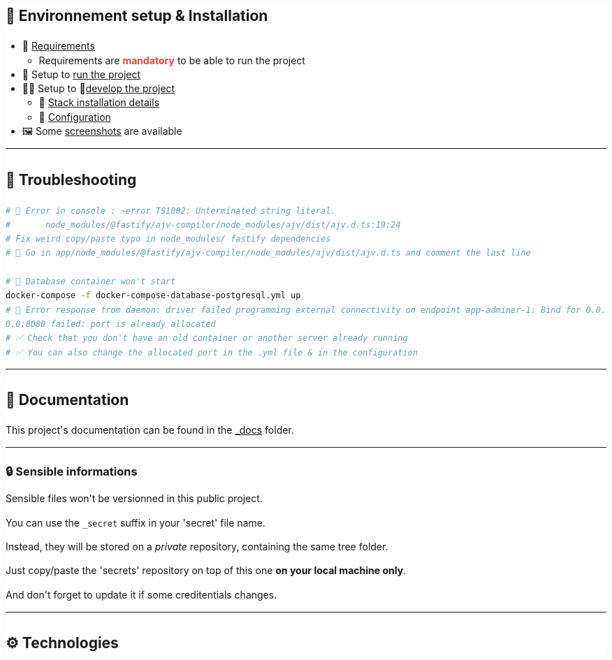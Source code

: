 
## 🔨 Environnement setup & Installation

- 🛑 [Requirements](./_docs/setup-requirements.md)
  - Requirements are <span style="color: #FF4136">**mandatory**</span> to be able to run the project
- 🤵 Setup to [run the project](./_docs/setup-run.md)
- 👨‍💻 Setup to 🚧[develop the project](./_docs/setup-developper.md)
  - 🔨 [Stack installation details](./_docs/stack-installation-details.md)
  - 🔧 [Configuration](./_docs/configuration.md)
- 🖼️ Some [screenshots](./_docs/screenshots/) are available

---

## 🐛 Troubleshooting

```bash
# 🐛 Error in console : ~error TS1002: Unterminated string literal.
#       node_modules/@fastify/ajv-compiler/node_modules/ajv/dist/ajv.d.ts:19:24
# Fix weird copy/paste typo in node_modules/ fastify dependencies
# 🙈 Go in app/node_modules/@fastify/ajv-compiler/node_modules/ajv/dist/ajv.d.ts and comment the last line

# 🐳 Database container won't start
docker-compose -f docker-compose-database-postgresql.yml up
# 🐛 Error response from daemon: driver failed programming external connectivity on endpoint app-adminer-1: Bind for 0.0.0.0:8080 failed: port is already allocated
# ✅ Check that you don't have an old container or another server already running
# ✅ You can also change the allocated port in the .yml file & in the configuration
```

---

## 📝 Documentation

This project's documentation can be found in the [_docs](./_docs/) folder.

---

### 🔒️ Sensible informations

Sensible files won't be versionned in this public project.

You can use the `_secret` suffix in your 'secret' file name.

Instead, they will be stored on a *private* repository, containing the same tree folder.

Just copy/paste the 'secrets' repository on top of this one **on your local machine only**.

And don't forget to update it if some creditentials changes.

---

## ⚙️ Technologies
